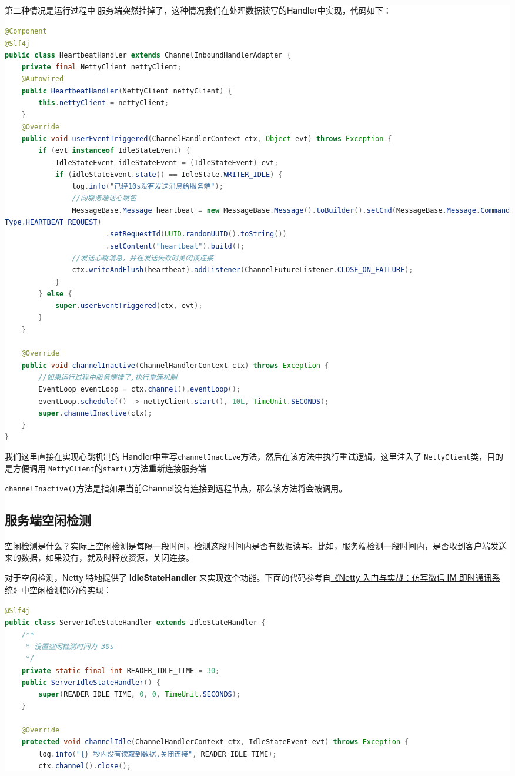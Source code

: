 
第二种情况是运行过程中 服务端突然挂掉了，这种情况我们在处理数据读写的Handler中实现，代码如下：
```java
@Component
@Slf4j
public class HeartbeatHandler extends ChannelInboundHandlerAdapter {
    private final NettyClient nettyClient;
    @Autowired
    public HeartbeatHandler(NettyClient nettyClient) {
        this.nettyClient = nettyClient;
    }
    @Override
    public void userEventTriggered(ChannelHandlerContext ctx, Object evt) throws Exception {
        if (evt instanceof IdleStateEvent) {
            IdleStateEvent idleStateEvent = (IdleStateEvent) evt;
            if (idleStateEvent.state() == IdleState.WRITER_IDLE) {
                log.info("已经10s没有发送消息给服务端");
                //向服务端送心跳包
                MessageBase.Message heartbeat = new MessageBase.Message().toBuilder().setCmd(MessageBase.Message.CommandType.HEARTBEAT_REQUEST)
                        .setRequestId(UUID.randomUUID().toString())
                        .setContent("heartbeat").build();
                //发送心跳消息，并在发送失败时关闭该连接
                ctx.writeAndFlush(heartbeat).addListener(ChannelFutureListener.CLOSE_ON_FAILURE);
            }
        } else {
            super.userEventTriggered(ctx, evt);
        }
    }

    @Override
    public void channelInactive(ChannelHandlerContext ctx) throws Exception {
        //如果运行过程中服务端挂了,执行重连机制
        EventLoop eventLoop = ctx.channel().eventLoop();
        eventLoop.schedule(() -> nettyClient.start(), 10L, TimeUnit.SECONDS);
        super.channelInactive(ctx);
    }
}
```
我们这里直接在实现心跳机制的 Handler中重写`channelInactive`方法，然后在该方法中执行重试逻辑，这里注入了 `NettyClient`类，目的是方便调用 `NettyClient`的`start()`方法重新连接服务端

`channelInactive()`方法是指如果当前Channel没有连接到远程节点，那么该方法将会被调用。

## 服务端空闲检测
空闲检测是什么？实际上空闲检测是每隔一段时间，检测这段时间内是否有数据读写。比如，服务端检测一段时间内，是否收到客户端发送来的数据，如果没有，就及时释放资源，关闭连接。

对于空闲检测，Netty 特地提供了 **IdleStateHandler** 来实现这个功能。下面的代码参考自[《Netty 入门与实战：仿写微信 IM 即时通讯系统》](https://juejin.im/book/5b4bc28bf265da0f60130116/section/5b4db16de51d4519601ab69f#heading-2)中空闲检测部分的实现：
```java
@Slf4j
public class ServerIdleStateHandler extends IdleStateHandler {
    /**
     * 设置空闲检测时间为 30s
     */
    private static final int READER_IDLE_TIME = 30;
    public ServerIdleStateHandler() {
        super(READER_IDLE_TIME, 0, 0, TimeUnit.SECONDS);
    }

    @Override
    protected void channelIdle(ChannelHandlerContext ctx, IdleStateEvent evt) throws Exception {
        log.info("{} 秒内没有读取到数据,关闭连接", READER_IDLE_TIME);
        ctx.channel().close();
```